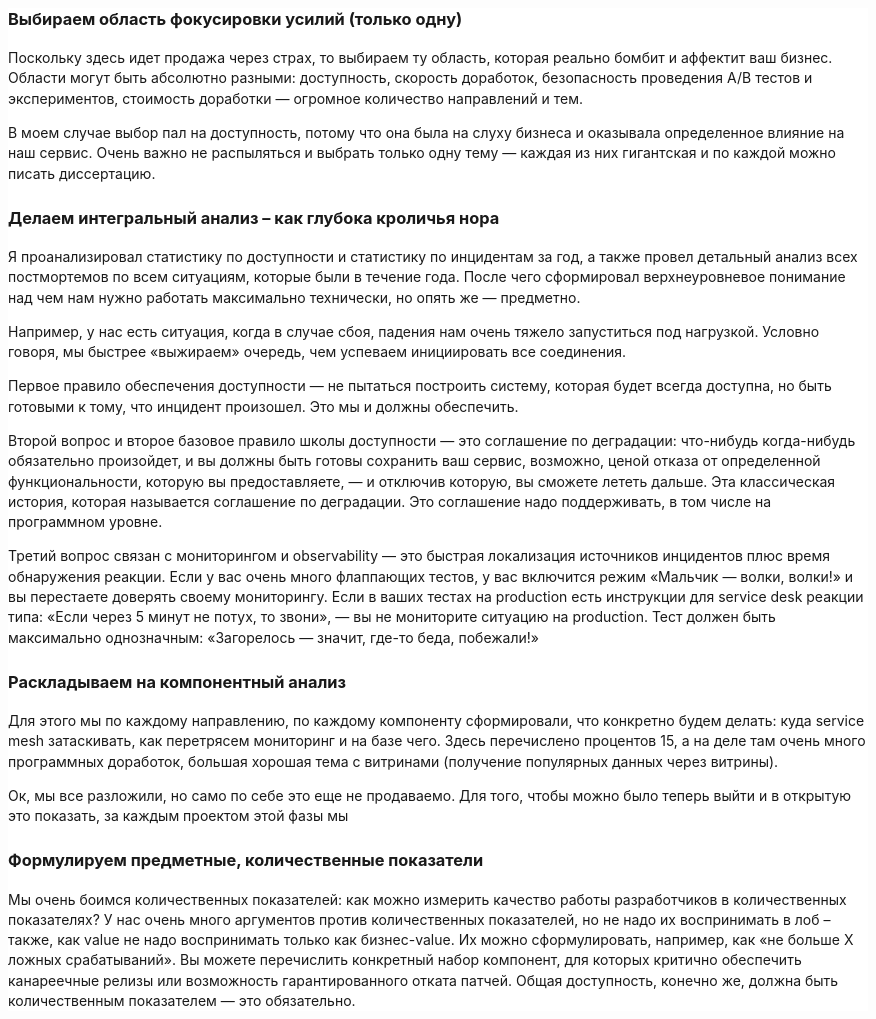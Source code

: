 ### Выбираем область фокусировки усилий (только одну)

Поскольку здесь идет продажа через страх, то выбираем ту область, которая реально бомбит и аффектит ваш бизнес. Области могут быть абсолютно разными: доступность, скорость доработок, безопасность проведения А/В тестов и экспериментов, стоимость доработки — огромное количество направлений и тем.

В моем случае выбор пал на доступность, потому что она была на слуху бизнеса и оказывала определенное влияние на наш сервис. Очень важно не распыляться и выбрать только одну тему — каждая из них гигантская и по каждой можно писать диссертацию.

### Делаем интегральный анализ – как глубока кроличья нора

Я проанализировал статистику по доступности и статистику по инцидентам за год, а также провел детальный анализ всех постмортемов по всем ситуациям, которые были в течение года. После чего сформировал верхнеуровневое понимание над чем нам нужно работать максимально технически, но опять же — предметно.

Например, у нас есть ситуация, когда в случае сбоя, падения нам очень тяжело запуститься под нагрузкой. Условно говоря, мы быстрее «выжираем» очередь, чем успеваем инициировать все соединения.

Первое правило обеспечения доступности — не пытаться построить систему, которая будет всегда доступна, но быть готовыми к тому, что инцидент произошел. Это мы и должны обеспечить.

Второй вопрос и второе базовое правило школы доступности — это соглашение по деградации: что-нибудь когда-нибудь обязательно произойдет, и вы должны быть готовы сохранить ваш сервис, возможно, ценой отказа от определенной функциональности, которую вы предоставляете, — и отключив которую, вы сможете лететь дальше. Эта классическая история, которая называется соглашение по деградации. Это соглашение надо поддерживать, в том числе на программном уровне.

Третий вопрос связан с мониторингом и observability — это быстрая локализация источников инцидентов плюс время обнаружения реакции. Если у вас очень много флаппающих тестов, у вас включится режим «Мальчик — волки, волки!» и вы перестаете доверять своему мониторингу. Если в ваших тестах на production есть инструкции для service desk реакции типа: «Если через 5 минут не потух, то звони», — вы не мониторите ситуацию на production. Тест должен быть максимально однозначным: «Загорелось — значит, где-то беда, побежали!»

### Раскладываем на компонентный анализ

Для этого мы по каждому направлению, по каждому компоненту сформировали, что конкретно будем делать: куда service mesh затаскивать, как перетрясем мониторинг и на базе чего. Здесь перечислено процентов 15, а на деле там очень много программных доработок, большая хорошая тема с витринами (получение популярных данных через витрины).

Ок, мы все разложили, но само по себе это еще не продаваемо. Для того, чтобы можно было теперь выйти и в открытую это показать, за каждым проектом этой фазы мы

### Формулируем предметные, количественные показатели

Мы очень боимся количественных показателей: как можно измерить качество работы разработчиков в количественных показателях? У нас очень много аргументов против количественных показателей, но не надо их воспринимать в лоб – также, как value не надо воспринимать только как бизнес-value. Их можно сформулировать, например, как «не больше Х ложных срабатываний». Вы можете перечислить конкретный набор компонент, для которых критично обеспечить канареечные релизы или возможность гарантированного отката патчей. Общая доступность, конечно же, должна быть количественным показателем — это обязательно.
